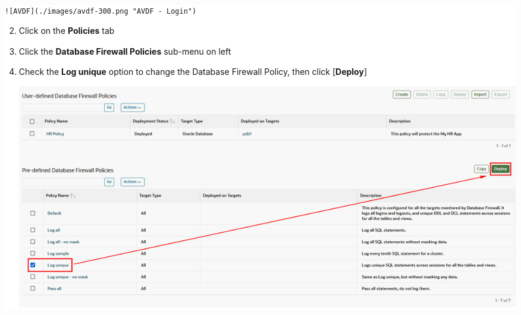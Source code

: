     ![AVDF](./images/avdf-300.png "AVDF - Login")

2. Click on the **Policies** tab

3. Click the **Database Firewall Policies** sub-menu on left

4. Check the **Log unique** option to change the Database Firewall Policy, then click [**Deploy**]

    ![AVDF](./images/avdf-160.png "Set the current Database Firewall Policy")
